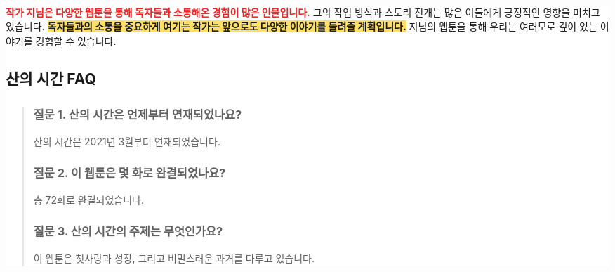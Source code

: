 <p><b><span style="color: #ee2323;">작가 지님은 다양한 웹툰을 통해 독자들과 소통해온 경험이 많은 인물입니다.</span></b> 그의 작업 방식과 스토리 전개는 많은 이들에게 긍정적인 영향을 미치고 있습니다. <b><span style="background-color: #ffe066;">독자들과의 소통을 중요하게 여기는 작가는 앞으로도 다양한 이야기를 들려줄 계획입니다.</span></b> 지님의 웹툰을 통해 우리는 여러모로 깊이 있는 이야기를 경험할 수 있습니다.</p>
<h2 id=산의 시간_FAQ>산의 시간 FAQ</h2>
<div itemscope="" itemtype="https://schema.org/FAQPage"> <blockquote> <div itemscope="" itemprop="mainEntity" itemtype="https://schema.org/Question"> <h3 id="질문_1" itemprop="name">질문 1. 산의 시간은 언제부터 연재되었나요?</h3> <div itemscope="" itemprop="acceptedAnswer" itemtype="https://schema.org/Answer"> <span itemprop="text"> <p>산의 시간은 2021년 3월부터 연재되었습니다.</p> </span> </div> </div> <div itemscope="" itemprop="mainEntity" itemtype="https://schema.org/Question"> <h3 id="질문_2" itemprop="name">질문 2. 이 웹툰은 몇 화로 완결되었나요?</h3> <div itemscope="" itemprop="acceptedAnswer" itemtype="https://schema.org/Answer"> <span itemprop="text"> <p>총 72화로 완결되었습니다.</p> </span> </div> </div> <div itemscope="" itemprop="mainEntity" itemtype="https://schema.org/Question"> <h3 id="질문_3" itemprop="name">질문 3. 산의 시간의 주제는 무엇인가요?</h3> <div itemscope="" itemprop="acceptedAnswer" itemtype="https://schema.org/Answer"> <span itemprop="text"> <p>이 웹툰은 첫사랑과 성장, 그리고 비밀스러운 과거를 다루고 있습니다.</p> </span> </div> </div> </blockquote> </div>

